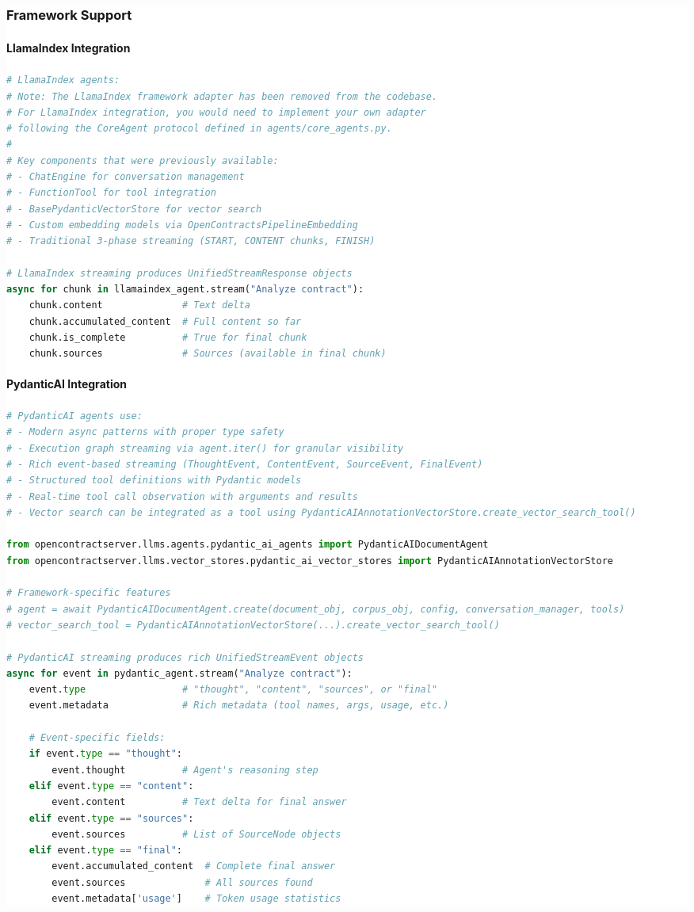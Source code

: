 ### Framework Support

#### LlamaIndex Integration

```python
# LlamaIndex agents:
# Note: The LlamaIndex framework adapter has been removed from the codebase.
# For LlamaIndex integration, you would need to implement your own adapter
# following the CoreAgent protocol defined in agents/core_agents.py.
# 
# Key components that were previously available:
# - ChatEngine for conversation management
# - FunctionTool for tool integration
# - BasePydanticVectorStore for vector search
# - Custom embedding models via OpenContractsPipelineEmbedding
# - Traditional 3-phase streaming (START, CONTENT chunks, FINISH)

# LlamaIndex streaming produces UnifiedStreamResponse objects
async for chunk in llamaindex_agent.stream("Analyze contract"):
    chunk.content              # Text delta
    chunk.accumulated_content  # Full content so far
    chunk.is_complete          # True for final chunk
    chunk.sources              # Sources (available in final chunk)
```

#### PydanticAI Integration

```python
# PydanticAI agents use:
# - Modern async patterns with proper type safety
# - Execution graph streaming via agent.iter() for granular visibility
# - Rich event-based streaming (ThoughtEvent, ContentEvent, SourceEvent, FinalEvent)
# - Structured tool definitions with Pydantic models
# - Real-time tool call observation with arguments and results
# - Vector search can be integrated as a tool using PydanticAIAnnotationVectorStore.create_vector_search_tool()

from opencontractserver.llms.agents.pydantic_ai_agents import PydanticAIDocumentAgent
from opencontractserver.llms.vector_stores.pydantic_ai_vector_stores import PydanticAIAnnotationVectorStore

# Framework-specific features
# agent = await PydanticAIDocumentAgent.create(document_obj, corpus_obj, config, conversation_manager, tools)
# vector_search_tool = PydanticAIAnnotationVectorStore(...).create_vector_search_tool()

# PydanticAI streaming produces rich UnifiedStreamEvent objects
async for event in pydantic_agent.stream("Analyze contract"):
    event.type                 # "thought", "content", "sources", or "final"
    event.metadata             # Rich metadata (tool names, args, usage, etc.)
    
    # Event-specific fields:
    if event.type == "thought":
        event.thought          # Agent's reasoning step
    elif event.type == "content":
        event.content          # Text delta for final answer
    elif event.type == "sources":
        event.sources          # List of SourceNode objects
    elif event.type == "final":
        event.accumulated_content  # Complete final answer
        event.sources              # All sources found
        event.metadata['usage']    # Token usage statistics
```
